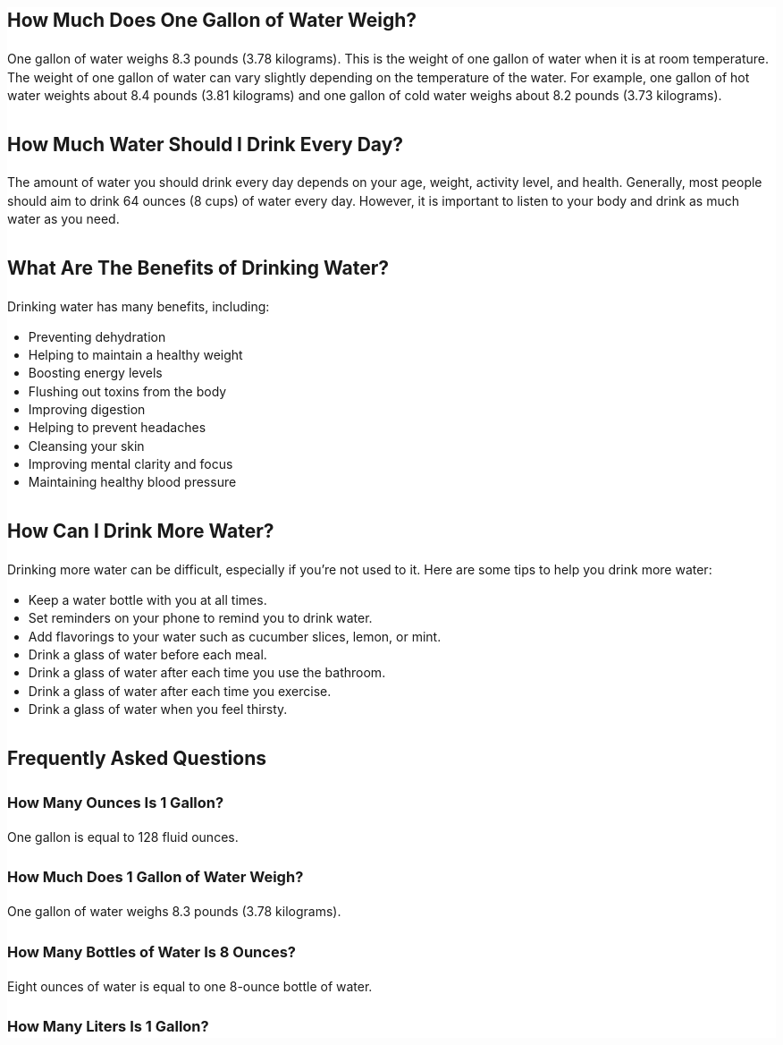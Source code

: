 <h2>How Much Does One Gallon of Water Weigh?</h2>

<p>One gallon of water weighs 8.3 pounds (3.78 kilograms). This is the weight of one gallon of water when it is at room temperature. The weight of one gallon of water can vary slightly depending on the temperature of the water. For example, one gallon of hot water weights about 8.4 pounds (3.81 kilograms) and one gallon of cold water weighs about 8.2 pounds (3.73 kilograms).</p>

<h2>How Much Water Should I Drink Every Day?</h2>

<p>The amount of water you should drink every day depends on your age, weight, activity level, and health. Generally, most people should aim to drink 64 ounces (8 cups) of water every day. However, it is important to listen to your body and drink as much water as you need.</p>

<h2>What Are The Benefits of Drinking Water?</h2>

<p>Drinking water has many benefits, including:</p>
<ul>
    <li>Preventing dehydration</li>
    <li>Helping to maintain a healthy weight</li>
    <li>Boosting energy levels</li>
    <li>Flushing out toxins from the body</li>
    <li>Improving digestion</li>
    <li>Helping to prevent headaches</li>
    <li>Cleansing your skin</li>
    <li>Improving mental clarity and focus</li>
    <li>Maintaining healthy blood pressure</li>
</ul>

<h2>How Can I Drink More Water?</h2>

<p>Drinking more water can be difficult, especially if you’re not used to it. Here are some tips to help you drink more water:</p>
<ul>
    <li>Keep a water bottle with you at all times.</li>
    <li>Set reminders on your phone to remind you to drink water.</li>
    <li>Add flavorings to your water such as cucumber slices, lemon, or mint.</li>
    <li>Drink a glass of water before each meal.</li>
    <li>Drink a glass of water after each time you use the bathroom.</li>
    <li>Drink a glass of water after each time you exercise.</li>
    <li>Drink a glass of water when you feel thirsty.</li>
</ul>

<h2>Frequently Asked Questions</h2>

<h3>How Many Ounces Is 1 Gallon?</h3>

<p>One gallon is equal to 128 fluid ounces.</p>

<h3>How Much Does 1 Gallon of Water Weigh?</h3>

<p>One gallon of water weighs 8.3 pounds (3.78 kilograms).</p>

<h3>How Many Bottles of Water Is 8 Ounces?</h3>

<p>Eight ounces of water is equal to one 8-ounce bottle of water.</p>

<h3>How Many Liters Is 1 Gallon?</h3>
